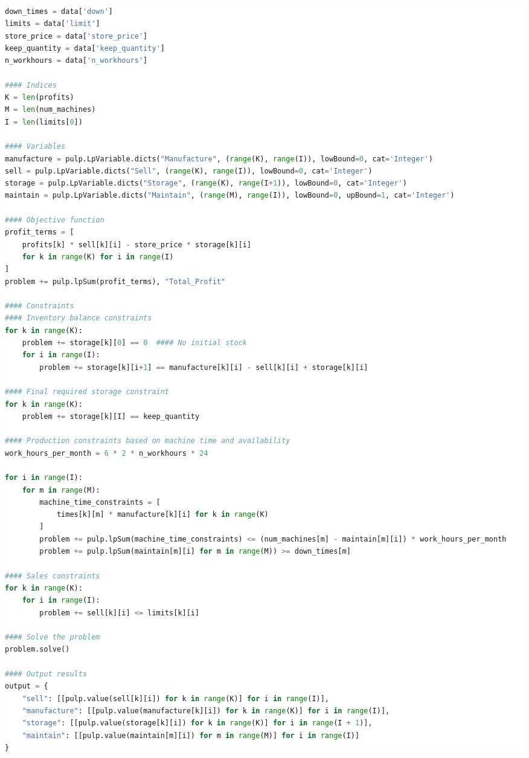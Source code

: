 ```python
down_times = data['down']
limits = data['limit']
store_price = data['store_price']
keep_quantity = data['keep_quantity']
n_workhours = data['n_workhours']

#### Indices
K = len(profits)
M = len(num_machines)
I = len(limits[0])

#### Variables
manufacture = pulp.LpVariable.dicts("Manufacture", (range(K), range(I)), lowBound=0, cat='Integer')
sell = pulp.LpVariable.dicts("Sell", (range(K), range(I)), lowBound=0, cat='Integer')
storage = pulp.LpVariable.dicts("Storage", (range(K), range(I+1)), lowBound=0, cat='Integer')
maintain = pulp.LpVariable.dicts("Maintain", (range(M), range(I)), lowBound=0, upBound=1, cat='Integer')

#### Objective function
profit_terms = [
    profits[k] * sell[k][i] - store_price * storage[k][i]
    for k in range(K) for i in range(I)
]
problem += pulp.lpSum(profit_terms), "Total_Profit"

#### Constraints
#### Inventory balance constraints
for k in range(K):
    problem += storage[k][0] == 0  #### No initial stock
    for i in range(I):
        problem += storage[k][i+1] == manufacture[k][i] - sell[k][i] + storage[k][i]

#### Final required storage constraint
for k in range(K):
    problem += storage[k][I] == keep_quantity

#### Production constraints based on machine time and availability
work_hours_per_month = 6 * 2 * n_workhours * 24

for i in range(I):
    for m in range(M):
        machine_time_constraints = [
            times[k][m] * manufacture[k][i] for k in range(K)
        ]
        problem += pulp.lpSum(machine_time_constraints) <= (num_machines[m] - maintain[m][i]) * work_hours_per_month
        problem += pulp.lpSum(maintain[m][i] for m in range(M)) >= down_times[m]

#### Sales constraints
for k in range(K):
    for i in range(I):
        problem += sell[k][i] <= limits[k][i]

#### Solve the problem
problem.solve()

#### Output results
output = {
    "sell": [[pulp.value(sell[k][i]) for k in range(K)] for i in range(I)],
    "manufacture": [[pulp.value(manufacture[k][i]) for k in range(K)] for i in range(I)],
    "storage": [[pulp.value(storage[k][i]) for k in range(K)] for i in range(I + 1)],
    "maintain": [[pulp.value(maintain[m][i]) for m in range(M)] for i in range(I)]
}
```